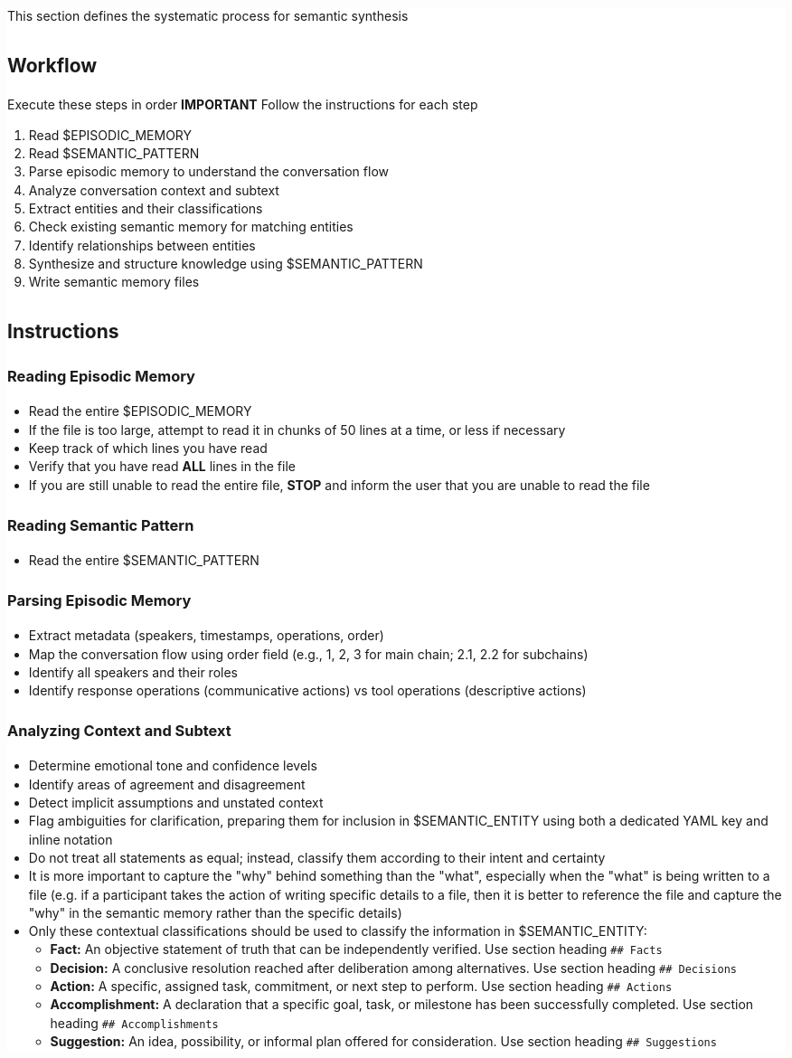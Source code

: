 This section defines the systematic process for semantic synthesis

## Workflow

Execute these steps in order
**IMPORTANT** Follow the instructions for each step

1. Read $EPISODIC_MEMORY
2. Read $SEMANTIC_PATTERN
3. Parse episodic memory to understand the conversation flow
4. Analyze conversation context and subtext
5. Extract entities and their classifications
6. Check existing semantic memory for matching entities
7. Identify relationships between entities
8. Synthesize and structure knowledge using $SEMANTIC_PATTERN
9. Write semantic memory files

## Instructions

### Reading Episodic Memory
  - Read the entire $EPISODIC_MEMORY
  - If the file is too large, attempt to read it in chunks of 50 lines at a time, or less if necessary
  - Keep track of which lines you have read
  - Verify that you have read **ALL** lines in the file
  - If you are still unable to read the entire file, **STOP** and inform the user that you are unable to read the file

### Reading Semantic Pattern
  - Read the entire $SEMANTIC_PATTERN

### Parsing Episodic Memory
  - Extract metadata (speakers, timestamps, operations, order)
  - Map the conversation flow using order field (e.g., 1, 2, 3 for main chain; 2.1, 2.2 for subchains)
  - Identify all speakers and their roles
  - Identify response operations (communicative actions) vs tool operations (descriptive actions)

### Analyzing Context and Subtext
  - Determine emotional tone and confidence levels
  - Identify areas of agreement and disagreement
  - Detect implicit assumptions and unstated context
  - Flag ambiguities for clarification, preparing them for inclusion in $SEMANTIC_ENTITY using both a dedicated YAML key and inline notation
  - Do not treat all statements as equal; instead, classify them according to their intent and certainty
  - It is more important to capture the "why" behind something than the "what", especially when the "what" is being written to a file (e.g. if a participant takes the action of writing specific details to a file, then it is better to reference the file and capture the "why" in the semantic memory rather than the specific details)
  - Only these contextual classifications should be used to classify the information in $SEMANTIC_ENTITY:
    - **Fact:** An objective statement of truth that can be independently verified.  Use section heading `## Facts`
    - **Decision:** A conclusive resolution reached after deliberation among alternatives.  Use section heading `## Decisions`
    - **Action:** A specific, assigned task, commitment, or next step to perform.  Use section heading `## Actions`
    - **Accomplishment:** A declaration that a specific goal, task, or milestone has been successfully completed.  Use section heading `## Accomplishments`
    - **Suggestion:** An idea, possibility, or informal plan offered for consideration.  Use section heading `## Suggestions`